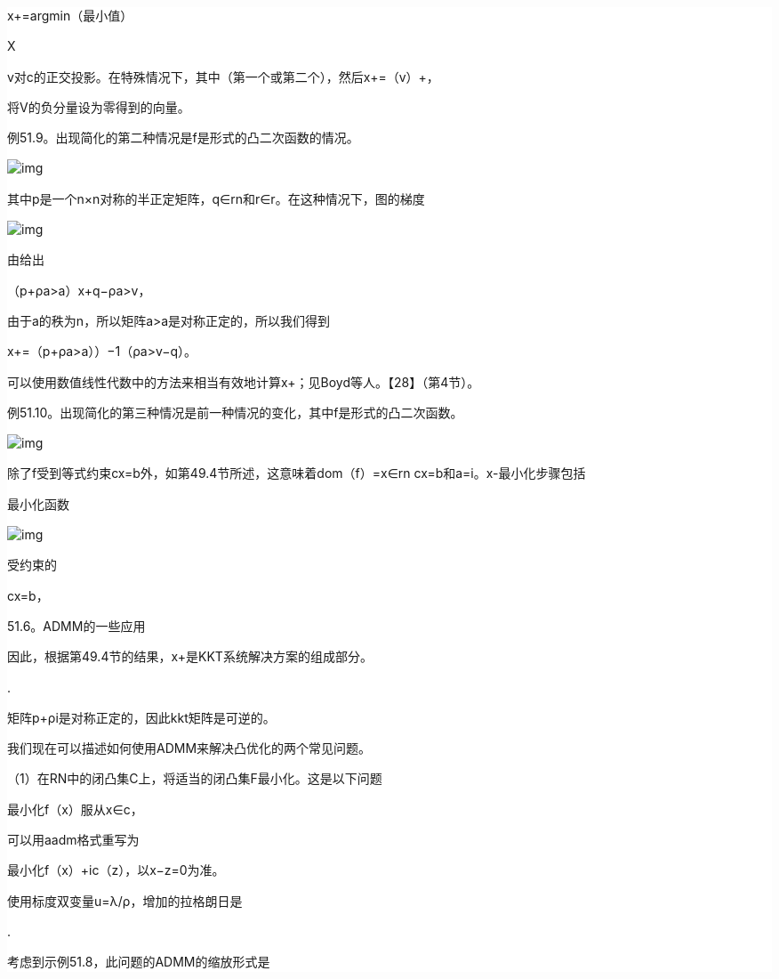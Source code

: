 x+=argmin（最小值）

X

v对c的正交投影。在特殊情况下，其中（第一个或第二个），然后x+=（v）+，

将V的负分量设为零得到的向量。

例51.9。出现简化的第二种情况是f是形式的凸二次函数的情况。

![img](file:///C:/Users/ADMINI~1/AppData/Local/Temp/msohtmlclip1/01/clip_image027.gif)

其中p是一个n×n对称的半正定矩阵，q∈rn和r∈r。在这种情况下，图的梯度

![img](file:///C:/Users/ADMINI~1/AppData/Local/Temp/msohtmlclip1/01/clip_image029.gif)

由给出

（p+ρa>a）x+q−ρa>v，

由于a的秩为n，所以矩阵a>a是对称正定的，所以我们得到

x+=（p+ρa>a））−1（ρa>v−q）。

可以使用数值线性代数中的方法来相当有效地计算x+；见Boyd等人。【28】（第4节）。

例51.10。出现简化的第三种情况是前一种情况的变化，其中f是形式的凸二次函数。

![img](file:///C:/Users/ADMINI~1/AppData/Local/Temp/msohtmlclip1/01/clip_image031.gif)

除了f受到等式约束cx=b外，如第49.4节所述，这意味着dom（f）=x∈rn cx=b和a=i。x-最小化步骤包括

最小化函数

![img](file:///C:/Users/ADMINI~1/AppData/Local/Temp/msohtmlclip1/01/clip_image033.gif)

受约束的

cx=b，

51.6。ADMM的一些应用

因此，根据第49.4节的结果，x+是KKT系统解决方案的组成部分。

.

矩阵p+ρi是对称正定的，因此kkt矩阵是可逆的。

我们现在可以描述如何使用ADMM来解决凸优化的两个常见问题。

（1）在RN中的闭凸集C上，将适当的闭凸集F最小化。这是以下问题

最小化f（x）服从x∈c，

可以用aadm格式重写为

最小化f（x）+ic（z），以x−z=0为准。

使用标度双变量u=λ/ρ，增加的拉格朗日是

.

考虑到示例51.8，此问题的ADMM的缩放形式是
